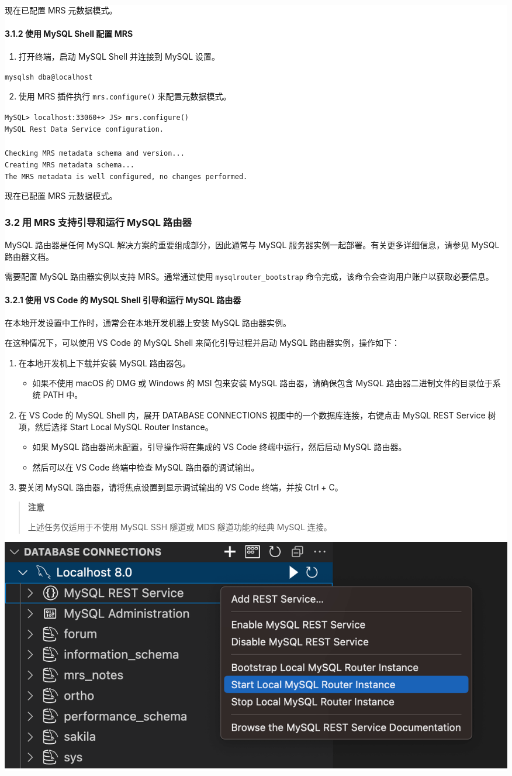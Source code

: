 现在已配置 MRS 元数据模式。

#### 3.1.2 使用 MySQL Shell 配置 MRS

1. 打开终端，启动 MySQL Shell 并连接到 MySQL 设置。

  ```shell
  mysqlsh dba@localhost
  ```
2. 使用 MRS 插件执行 `mrs.configure()` 来配置元数据模式。

  ```mysql
  MySQL> localhost:33060+> JS> mrs.configure()
  MySQL Rest Data Service configuration.

  Checking MRS metadata schema and version...
  Creating MRS metadata schema...
  The MRS metadata is well configured, no changes performed.
  ```
现在已配置 MRS 元数据模式。

### 3.2 用 MRS 支持引导和运行 MySQL 路由器

MySQL 路由器是任何 MySQL 解决方案的重要组成部分，因此通常与 MySQL 服务器实例一起部署。有关更多详细信息，请参见 MySQL 路由器文档。

需要配置 MySQL 路由器实例以支持 MRS。通常通过使用 `mysqlrouter_bootstrap` 命令完成，该命令会查询用户账户以获取必要信息。

#### 3.2.1 使用 VS Code 的 MySQL Shell 引导和运行 MySQL 路由器

在本地开发设置中工作时，通常会在本地开发机器上安装 MySQL 路由器实例。

在这种情况下，可以使用 VS Code 的 MySQL Shell 来简化引导过程并启动 MySQL 路由器实例，操作如下：

1. 在本地开发机上下载并安装 MySQL 路由器包。
   - 如果不使用 macOS 的 DMG 或 Windows 的 MSI 包来安装 MySQL 路由器，请确保包含 MySQL 路由器二进制文件的目录位于系统 PATH 中。

2. 在 VS Code 的 MySQL Shell 内，展开 DATABASE CONNECTIONS 视图中的一个数据库连接，右键点击 MySQL REST Service 树项，然后选择 Start Local MySQL Router Instance。

   - 如果 MySQL 路由器尚未配置，引导操作将在集成的 VS Code 终端中运行，然后启动 MySQL 路由器。

   - 然后可以在 VS Code 终端中检查 MySQL 路由器的调试输出。

3. 要关闭 MySQL 路由器，请将焦点设置到显示调试输出的 VS Code 终端，并按 Ctrl + C。

> **注意**
>
> 上述任务仅适用于不使用 MySQL SSH 隧道或 MDS 隧道功能的经典 MySQL 连接。

![](images/vsc-mrs-start-mysql-router.png)
